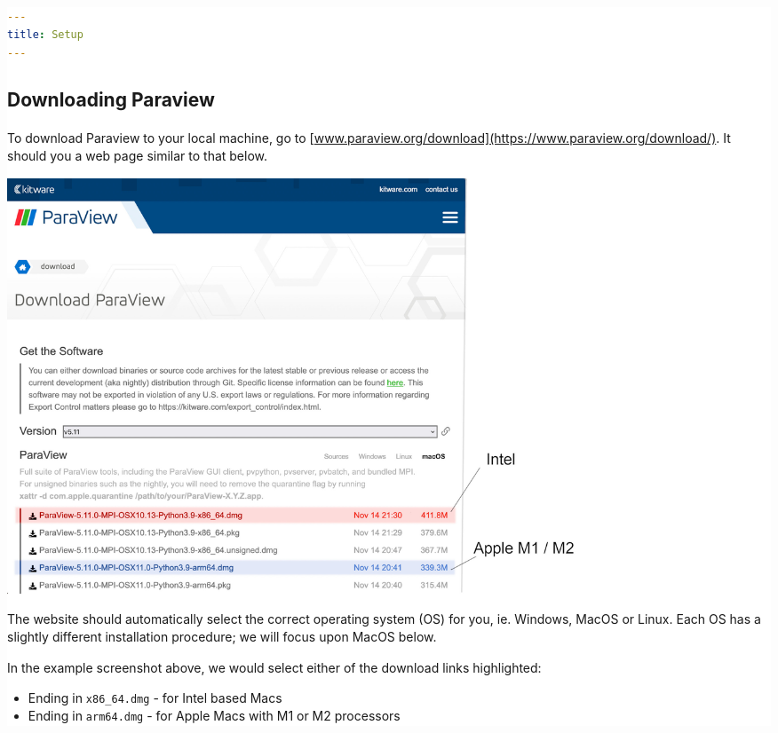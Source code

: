 ```yaml
---
title: Setup
---
```


## Downloading Paraview

To download Paraview to your local machine, go to [www.paraview.org/download](https://www.paraview.org/download/). It should you a web page similar to that below.

<img src="fig/paraview-download.jpg" width="75%" alt="Paraview MacOS download page">

The website should automatically select the correct operating system (OS) for
you, ie. Windows, MacOS or Linux. Each OS has a slightly different installation
procedure; we will focus upon MacOS below. 

In the example screenshot above, we would select either of the download links
highlighted:

* Ending in `x86_64.dmg` - for Intel based Macs
* Ending in `arm64.dmg` - for Apple Macs with M1 or M2 processors
